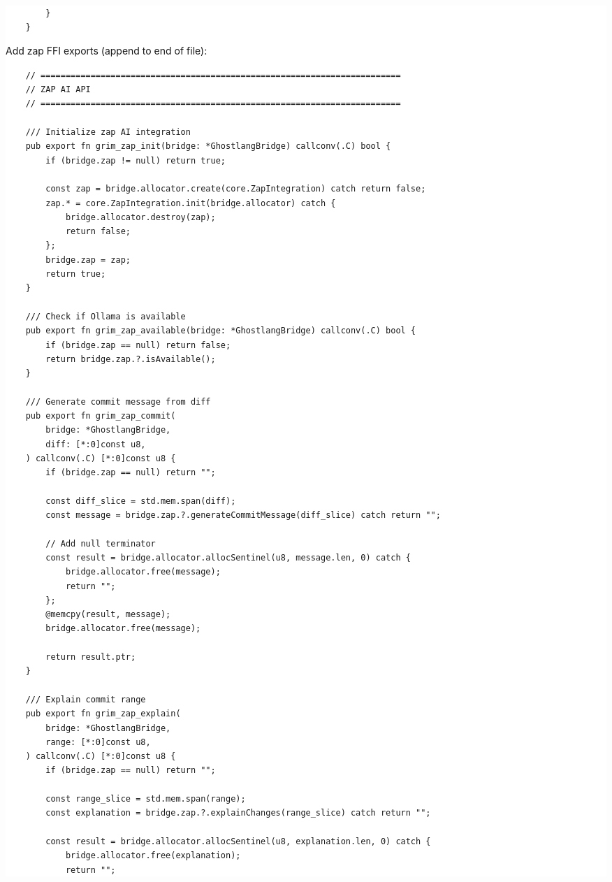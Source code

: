 ```zig
        }
    }
```

Add zap FFI exports (append to end of file):

```zig
    // ========================================================================
    // ZAP AI API
    // ========================================================================

    /// Initialize zap AI integration
    pub export fn grim_zap_init(bridge: *GhostlangBridge) callconv(.C) bool {
        if (bridge.zap != null) return true;

        const zap = bridge.allocator.create(core.ZapIntegration) catch return false;
        zap.* = core.ZapIntegration.init(bridge.allocator) catch {
            bridge.allocator.destroy(zap);
            return false;
        };
        bridge.zap = zap;
        return true;
    }

    /// Check if Ollama is available
    pub export fn grim_zap_available(bridge: *GhostlangBridge) callconv(.C) bool {
        if (bridge.zap == null) return false;
        return bridge.zap.?.isAvailable();
    }

    /// Generate commit message from diff
    pub export fn grim_zap_commit(
        bridge: *GhostlangBridge,
        diff: [*:0]const u8,
    ) callconv(.C) [*:0]const u8 {
        if (bridge.zap == null) return "";

        const diff_slice = std.mem.span(diff);
        const message = bridge.zap.?.generateCommitMessage(diff_slice) catch return "";

        // Add null terminator
        const result = bridge.allocator.allocSentinel(u8, message.len, 0) catch {
            bridge.allocator.free(message);
            return "";
        };
        @memcpy(result, message);
        bridge.allocator.free(message);

        return result.ptr;
    }

    /// Explain commit range
    pub export fn grim_zap_explain(
        bridge: *GhostlangBridge,
        range: [*:0]const u8,
    ) callconv(.C) [*:0]const u8 {
        if (bridge.zap == null) return "";

        const range_slice = std.mem.span(range);
        const explanation = bridge.zap.?.explainChanges(range_slice) catch return "";

        const result = bridge.allocator.allocSentinel(u8, explanation.len, 0) catch {
            bridge.allocator.free(explanation);
            return "";
```